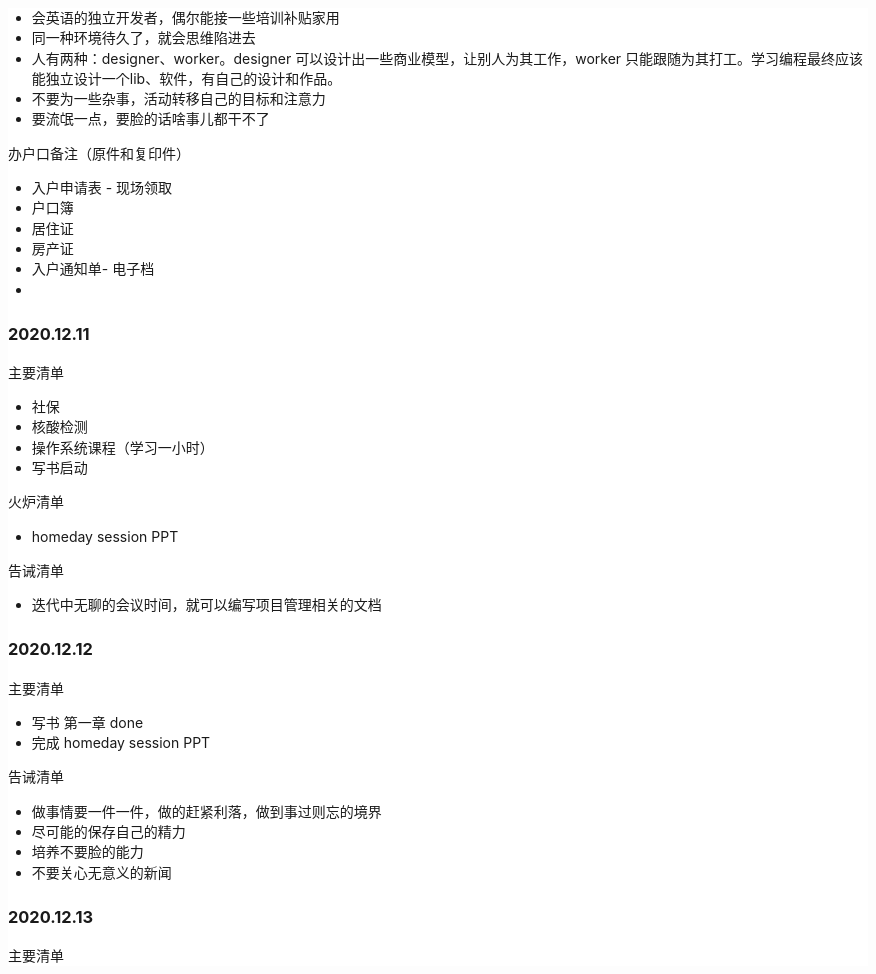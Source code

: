 - 会英语的独立开发者，偶尔能接一些培训补贴家用
- 同一种环境待久了，就会思维陷进去
- 人有两种：designer、worker。designer 可以设计出一些商业模型，让别人为其工作，worker 只能跟随为其打工。学习编程最终应该能独立设计一个lib、软件，有自己的设计和作品。
- 不要为一些杂事，活动转移自己的目标和注意力
- 要流氓一点，要脸的话啥事儿都干不了



办户口备注（原件和复印件）

- 入户申请表 - 现场领取
- 户口簿
- 居住证
- 房产证
- 入户通知单- 电子档
- 

### 2020.12.11

主要清单

- 社保
- 核酸检测
- 操作系统课程（学习一小时）
- 写书启动



火炉清单

- homeday  session  PPT 



告诫清单

- 迭代中无聊的会议时间，就可以编写项目管理相关的文档



### 2020.12.12

主要清单

- 写书 第一章 done
- 完成 homeday session PPT 

告诫清单

- 做事情要一件一件，做的赶紧利落，做到事过则忘的境界
- 尽可能的保存自己的精力
- 培养不要脸的能力
- 不要关心无意义的新闻



### 2020.12.13

主要清单
